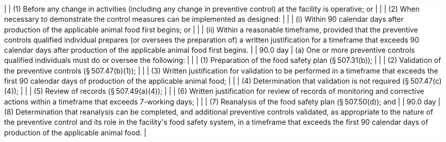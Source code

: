 |             |               (1) Before any change in activities (including any change in preventive control) at the facility is operative; or                                                                                                                                                                                                                                                                                                                      |
|             |               (2) When necessary to demonstrate the control measures can be implemented as designed:                                                                                                                                                                                                                                                                                                                                                 |
|             |               (i) Within 90 calendar days after production of the applicable animal food first begins; or                                                                                                                                                                                                                                                                                                                                            |
|             |               (ii) Within a reasonable timeframe, provided that the preventive controls qualified individual prepares (or oversees the preparation of) a written justification for a timeframe that exceeds 90 calendar days after production of the applicable animal food first begins.                                                                                                                                                            |
| 90.0 day    | (a) One or more preventive controls qualified individuals must do or oversee the following:                                                                                                                                                                                                                                                                                                                                                          |
|             |               (1) Preparation of the food safety plan (&#167;&#8201;507.31(b));                                                                                                                                                                                                                                                                                                                                                                      |
|             |               (2) Validation of the preventive controls (&#167;&#8201;507.47(b)(1));                                                                                                                                                                                                                                                                                                                                                                 |
|             |               (3) Written justification for validation to be performed in a timeframe that exceeds the first 90 calendar days of production of the applicable animal food;                                                                                                                                                                                                                                                                           |
|             |               (4) Determination that validation is not required (&#167;&#8201;507.47(c)(4));                                                                                                                                                                                                                                                                                                                                                         |
|             |               (5) Review of records (&#167;&#8201;507.49(a)(4));                                                                                                                                                                                                                                                                                                                                                                                     |
|             |               (6) Written justification for review of records of monitoring and corrective actions within a timeframe that exceeds 7-working days;                                                                                                                                                                                                                                                                                                   |
|             |               (7) Reanalysis of the food safety plan (&#167;&#8201;507.50(d)); and                                                                                                                                                                                                                                                                                                                                                                   |
| 90.0 day    | (8) Determination that reanalysis can be completed, and additional preventive controls validated, as appropriate to the nature of the preventive control and its role in the facility's food safety system, in a timeframe that exceeds the first 90 calendar days of production of the applicable animal food.                                                                                                                                      |
